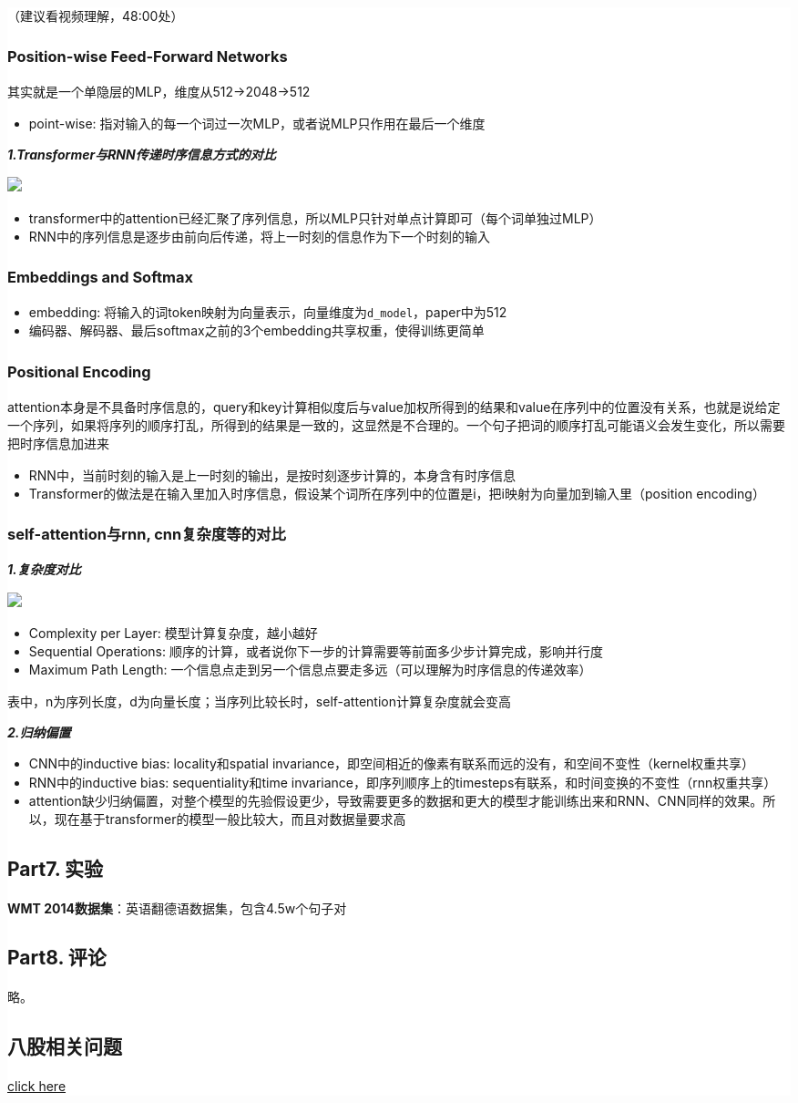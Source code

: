 （建议看视频理解，48:00处）

### Position-wise Feed-Forward Networks

其实就是一个单隐层的MLP，维度从512->2048->512

- point-wise: 指对输入的每一个词过一次MLP，或者说MLP只作用在最后一个维度

***1.Transformer与RNN传递时序信息方式的对比***

<img src="https://user-images.githubusercontent.com/22740819/146162754-12e7588e-7ec3-477e-99cf-454937648684.png" width=250>

- transformer中的attention已经汇聚了序列信息，所以MLP只针对单点计算即可（每个词单独过MLP）
- RNN中的序列信息是逐步由前向后传递，将上一时刻的信息作为下一个时刻的输入

### Embeddings and Softmax

- embedding: 将输入的词token映射为向量表示，向量维度为`d_model`，paper中为512
- 编码器、解码器、最后softmax之前的3个embedding共享权重，使得训练更简单

### Positional Encoding

attention本身是不具备时序信息的，query和key计算相似度后与value加权所得到的结果和value在序列中的位置没有关系，也就是说给定一个序列，如果将序列的顺序打乱，所得到的结果是一致的，这显然是不合理的。一个句子把词的顺序打乱可能语义会发生变化，所以需要把时序信息加进来

- RNN中，当前时刻的输入是上一时刻的输出，是按时刻逐步计算的，本身含有时序信息
- Transformer的做法是在输入里加入时序信息，假设某个词所在序列中的位置是i，把i映射为向量加到输入里（position encoding）

### self-attention与rnn, cnn复杂度等的对比

***1.复杂度对比***

<img src="https://user-images.githubusercontent.com/22740819/145567402-7799b78f-756b-452b-9dd0-30527c237bd2.png" width=500>

- Complexity per Layer: 模型计算复杂度，越小越好
- Sequential Operations: 顺序的计算，或者说你下一步的计算需要等前面多少步计算完成，影响并行度
- Maximum Path Length: 一个信息点走到另一个信息点要走多远（可以理解为时序信息的传递效率）

表中，n为序列长度，d为向量长度；当序列比较长时，self-attention计算复杂度就会变高

***2.归纳偏置***

- CNN中的inductive bias: locality和spatial invariance，即空间相近的像素有联系而远的没有，和空间不变性（kernel权重共享）
- RNN中的inductive bias: sequentiality和time invariance，即序列顺序上的timesteps有联系，和时间变换的不变性（rnn权重共享）
- attention缺少归纳偏置，对整个模型的先验假设更少，导致需要更多的数据和更大的模型才能训练出来和RNN、CNN同样的效果。所以，现在基于transformer的模型一般比较大，而且对数据量要求高

## Part7. 实验

**WMT 2014数据集**：英语翻德语数据集，包含4.5w个句子对

## Part8. 评论

略。

## 八股相关问题

[click here](https://zhuanlan.zhihu.com/p/496012402?utm_medium=social&utm_oi=629375409599549440)